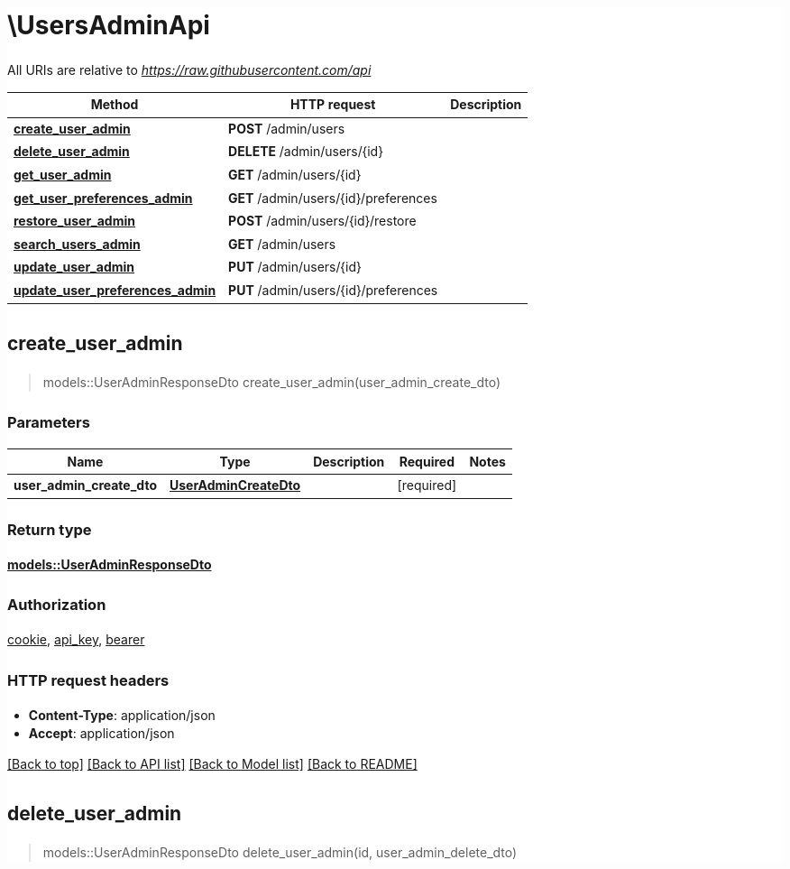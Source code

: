 # \UsersAdminApi

All URIs are relative to *https://raw.githubusercontent.com/api*

Method | HTTP request | Description
------------- | ------------- | -------------
[**create_user_admin**](UsersAdminApi.md#create_user_admin) | **POST** /admin/users | 
[**delete_user_admin**](UsersAdminApi.md#delete_user_admin) | **DELETE** /admin/users/{id} | 
[**get_user_admin**](UsersAdminApi.md#get_user_admin) | **GET** /admin/users/{id} | 
[**get_user_preferences_admin**](UsersAdminApi.md#get_user_preferences_admin) | **GET** /admin/users/{id}/preferences | 
[**restore_user_admin**](UsersAdminApi.md#restore_user_admin) | **POST** /admin/users/{id}/restore | 
[**search_users_admin**](UsersAdminApi.md#search_users_admin) | **GET** /admin/users | 
[**update_user_admin**](UsersAdminApi.md#update_user_admin) | **PUT** /admin/users/{id} | 
[**update_user_preferences_admin**](UsersAdminApi.md#update_user_preferences_admin) | **PUT** /admin/users/{id}/preferences | 



## create_user_admin

> models::UserAdminResponseDto create_user_admin(user_admin_create_dto)


### Parameters


Name | Type | Description  | Required | Notes
------------- | ------------- | ------------- | ------------- | -------------
**user_admin_create_dto** | [**UserAdminCreateDto**](UserAdminCreateDto.md) |  | [required] |

### Return type

[**models::UserAdminResponseDto**](UserAdminResponseDto.md)

### Authorization

[cookie](../README.md#cookie), [api_key](../README.md#api_key), [bearer](../README.md#bearer)

### HTTP request headers

- **Content-Type**: application/json
- **Accept**: application/json

[[Back to top]](#) [[Back to API list]](../README.md#documentation-for-api-endpoints) [[Back to Model list]](../README.md#documentation-for-models) [[Back to README]](../README.md)


## delete_user_admin

> models::UserAdminResponseDto delete_user_admin(id, user_admin_delete_dto)

